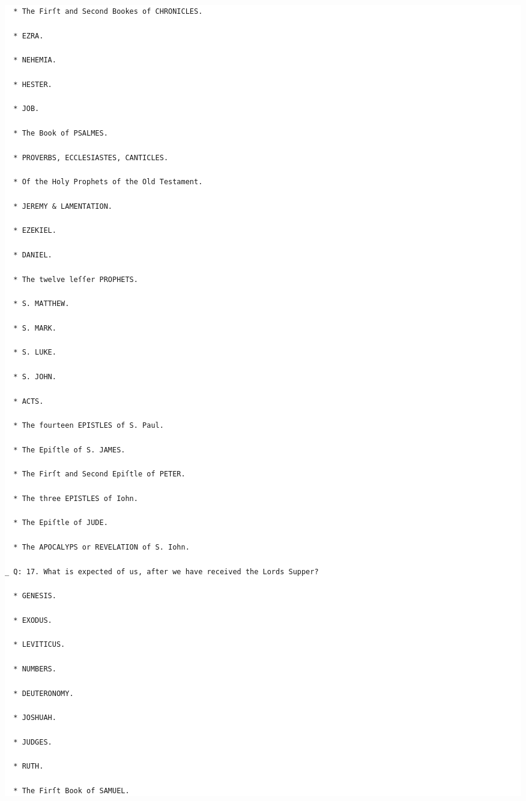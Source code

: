       * The Firſt and Second Bookes of CHRONICLES.

      * EZRA.

      * NEHEMIA.

      * HESTER.

      * JOB.

      * The Book of PSALMES.

      * PROVERBS, ECCLESIASTES, CANTICLES.

      * Of the Holy Prophets of the Old Testament.

      * JEREMY & LAMENTATION.

      * EZEKIEL.

      * DANIEL.

      * The twelve leſſer PROPHETS.

      * S. MATTHEW.

      * S. MARK.

      * S. LUKE.

      * S. JOHN.

      * ACTS.

      * The fourteen EPISTLES of S. Paul.

      * The Epiſtle of S. JAMES.

      * The Firſt and Second Epiſtle of PETER.

      * The three EPISTLES of Iohn.

      * The Epiſtle of JUDE.

      * The APOCALYPS or REVELATION of S. Iohn.

    _ Q: 17. What is expected of us, after we have received the Lords Supper?

      * GENESIS.

      * EXODUS.

      * LEVITICUS.

      * NUMBERS.

      * DEUTERONOMY.

      * JOSHUAH.

      * JUDGES.

      * RUTH.

      * The Firſt Book of SAMUEL.
